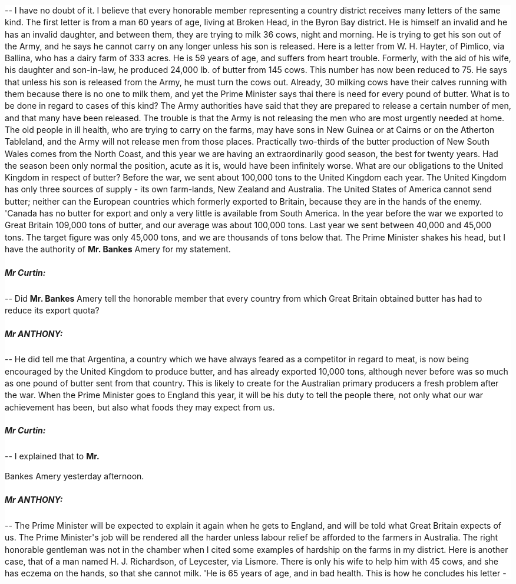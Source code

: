 -- I have no doubt of it. I believe that every honorable member representing a country district receives many letters of the same kind. The first letter is from a man 60 years of age, living at Broken Head, in the Byron Bay district. He is himself an invalid and he has an invalid daughter, and between them, they are trying to milk 36 cows, night and morning. He is trying to get his son out of the Army, and he says he cannot carry on any longer unless his son is released. Here is a letter from W. H. Hayter, of Pimlico, via Ballina, who has a dairy farm of 333 acres. He is 59 years of age, and suffers from heart trouble. Formerly, with the aid of his wife, his daughter and son-in-law, he produced 24,000 lb. of butter from 145 cows. This number has now been reduced to 75. He says that unless his son is released from the Army, he must turn the cows out. Already, 30 milking cows have their calves running with them because there is no one to milk them, and yet the Prime Minister says thai there is need for every pound of butter. What is to be done in regard to cases of this kind? The Army authorities have said that they are prepared to release a certain number of men, and that many have been released. The trouble is that the Army is not releasing the men who are most urgently needed at home. The old people in ill health, who are trying to carry on the farms, may have sons in New Guinea or at Cairns or on the Atherton Tableland, and the Army will not release men from those places. Practically two-thirds of the butter production of New South Wales comes from the North Coast, and this year we are having an extraordinarily good season, the best for twenty years. Had the season been only normal the position, acute as it is, would have been infinitely worse. What are our obligations to the United Kingdom in respect of butter? Before the war, we sent about 100,000 tons to the United Kingdom each year. The United Kingdom has only three sources of supply - its own farm-lands, New Zealand and Australia. The United States of America cannot send butter; neither can the European countries which formerly exported to Britain, because they are in the hands of the enemy. 'Canada has no butter for export and only a very little is available from South America. In the year before the war we exported to Great Britain 109,000 tons of butter, and our average was about 100,000 tons. Last year we sent between 40,000 and 45,000 tons. The target figure was only 45,000 tons, and we are thousands of tons below that. The Prime Minister shakes his head, but I have the authority of  **Mr. Bankes**  Amery for my statement. 

##### Mr Curtin:

-- Did  **Mr. Bankes**  Amery tell the honorable member that every country from which Great Britain obtained butter has had to reduce its export quota? 

##### Mr ANTHONY:

-- He did tell me that Argentina, a country which we have always feared as a competitor in regard to meat, is now being encouraged by the United Kingdom to produce butter, and has already exported 10,000 tons, although never before was so much as one pound of butter sent from that country. This is likely to create for the Australian primary producers a fresh problem after the war. When the Prime Minister goes to England this year, it will be his duty to tell the people there, not only what our war achievement has been, but also what foods they may expect from us. 

##### Mr Curtin:

-- I explained that to  **Mr.** 

Bankes Amery yesterday afternoon. 

##### Mr ANTHONY:

-- The Prime Minister will be expected to explain it again when he gets to England, and will be told what Great Britain expects of us. The Prime Minister's job will be rendered all the harder unless labour relief be afforded to the farmers in Australia. The right honorable gentleman was not in the chamber when I cited some examples of hardship on the farms in my district. Here is another case, that of a man named H. J. Richardson, of Leycester, via Lismore. There is only his wife to help him with 45 cows, and she has eczema on the hands, so that she cannot milk. 'He is 65 years of age, and in bad health. This is how he concludes his letter - 

